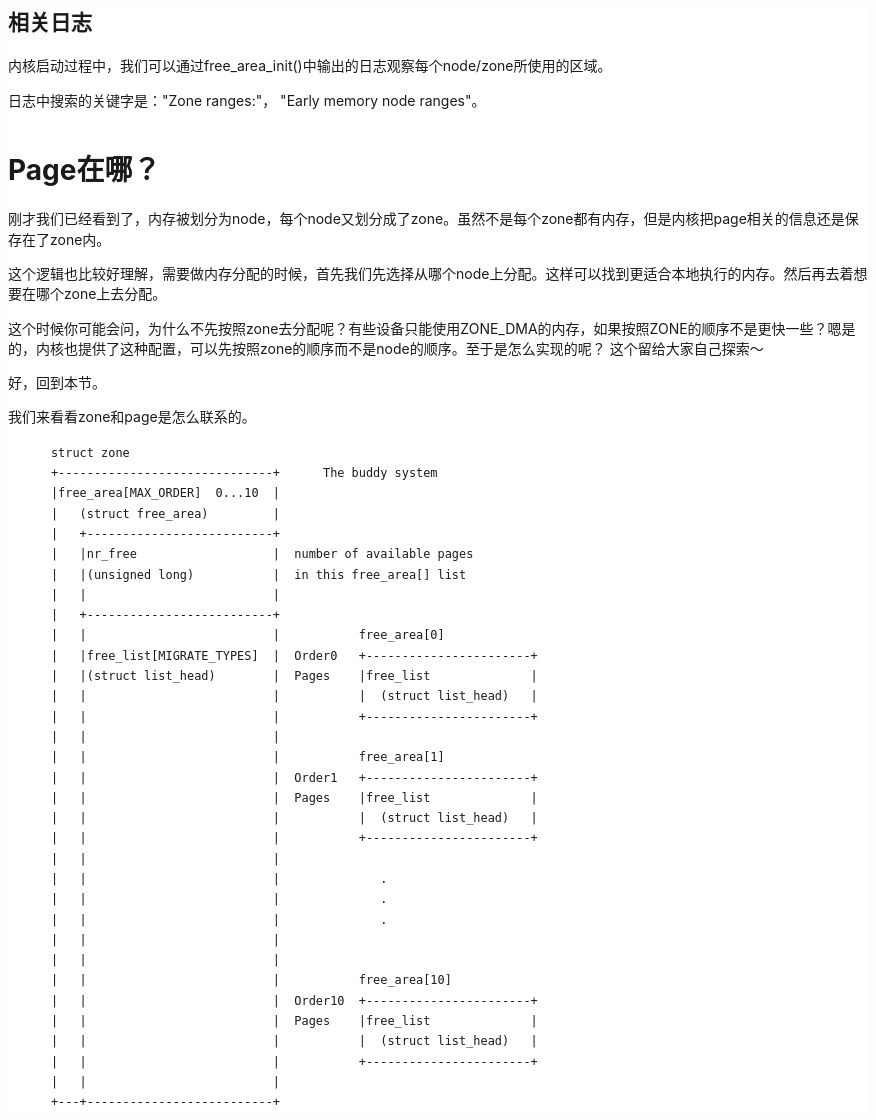 ## 相关日志

内核启动过程中，我们可以通过free_area_init()中输出的日志观察每个node/zone所使用的区域。

日志中搜索的关键字是："Zone ranges:"， "Early memory node ranges"。

# Page在哪？

刚才我们已经看到了，内存被划分为node，每个node又划分成了zone。虽然不是每个zone都有内存，但是内核把page相关的信息还是保存在了zone内。

这个逻辑也比较好理解，需要做内存分配的时候，首先我们先选择从哪个node上分配。这样可以找到更适合本地执行的内存。然后再去着想要在哪个zone上去分配。

这个时候你可能会问，为什么不先按照zone去分配呢？有些设备只能使用ZONE_DMA的内存，如果按照ZONE的顺序不是更快一些？嗯是的，内核也提供了这种配置，可以先按照zone的顺序而不是node的顺序。至于是怎么实现的呢？ 这个留给大家自己探索～

好，回到本节。

我们来看看zone和page是怎么联系的。

```
      struct zone
      +------------------------------+      The buddy system
      |free_area[MAX_ORDER]  0...10  |
      |   (struct free_area)         |
      |   +--------------------------+
      |   |nr_free                   |  number of available pages
      |   |(unsigned long)           |  in this free_area[] list
      |   |                          |
      |   +--------------------------+
      |   |                          |           free_area[0]
      |   |free_list[MIGRATE_TYPES]  |  Order0   +-----------------------+
      |   |(struct list_head)        |  Pages    |free_list              |
      |   |                          |           |  (struct list_head)   |
      |   |                          |           +-----------------------+
      |   |                          |
      |   |                          |           free_area[1]
      |   |                          |  Order1   +-----------------------+
      |   |                          |  Pages    |free_list              |
      |   |                          |           |  (struct list_head)   |
      |   |                          |           +-----------------------+
      |   |                          |
      |   |                          |              .
      |   |                          |              .
      |   |                          |              .
      |   |                          |
      |   |                          |
      |   |                          |           free_area[10]
      |   |                          |  Order10  +-----------------------+
      |   |                          |  Pages    |free_list              |
      |   |                          |           |  (struct list_head)   |
      |   |                          |           +-----------------------+
      |   |                          |
      +---+--------------------------+
```


[1]: https://www.kernel.org/doc/gorman/html/understand/understand005.html
[2]: /mm/02-memblock.md